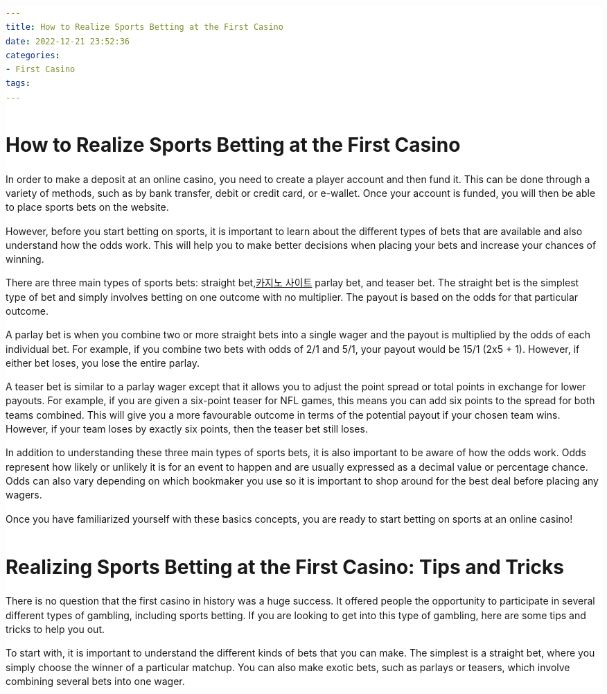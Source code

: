 ```yaml
---
title: How to Realize Sports Betting at the First Casino
date: 2022-12-21 23:52:36
categories:
- First Casino
tags:
---
```



#  How to Realize Sports Betting at the First Casino

In order to make a deposit at an online casino, you need to create a player account and then fund it. This can be done through a variety of methods, such as by bank transfer, debit or credit card, or e-wallet. Once your account is funded, you will then be able to place sports bets on the website.

However, before you start betting on sports, it is important to learn about the different types of bets that are available and also understand how the odds work. This will help you to make better decisions when placing your bets and increase your chances of winning.

There are three main types of sports bets: straight bet,[카지노 사이트](https://choegocasino.com/) parlay bet, and teaser bet. The straight bet is the simplest type of bet and simply involves betting on one outcome with no multiplier. The payout is based on the odds for that particular outcome.

A parlay bet is when you combine two or more straight bets into a single wager and the payout is multiplied by the odds of each individual bet. For example, if you combine two bets with odds of 2/1 and 5/1, your payout would be 15/1 (2x5 + 1). However, if either bet loses, you lose the entire parlay.

A teaser bet is similar to a parlay wager except that it allows you to adjust the point spread or total points in exchange for lower payouts. For example, if you are given a six-point teaser for NFL games, this means you can add six points to the spread for both teams combined. This will give you a more favourable outcome in terms of the potential payout if your chosen team wins. However, if your team loses by exactly six points, then the teaser bet still loses.

In addition to understanding these three main types of sports bets, it is also important to be aware of how the odds work. Odds represent how likely or unlikely it is for an event to happen and are usually expressed as a decimal value or percentage chance. Odds can also vary depending on which bookmaker you use so it is important to shop around for the best deal before placing any wagers.

Once you have familiarized yourself with these basics concepts, you are ready to start betting on sports at an online casino!

#  Realizing Sports Betting at the First Casino: Tips and Tricks

There is no question that the first casino in history was a huge success. It offered people the opportunity to participate in several different types of gambling, including sports betting. If you are looking to get into this type of gambling, here are some tips and tricks to help you out.

To start with, it is important to understand the different kinds of bets that you can make. The simplest is a straight bet, where you simply choose the winner of a particular matchup. You can also make exotic bets, such as parlays or teasers, which involve combining several bets into one wager.
